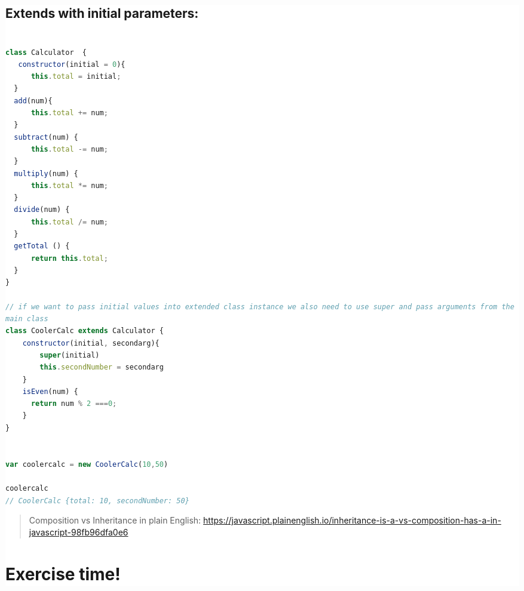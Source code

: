 ## Extends with initial parameters:

```javascript

class Calculator  {
   constructor(initial = 0){
      this.total = initial;
  }
  add(num){
      this.total += num;
  }
  subtract(num) {
      this.total -= num;
  }
  multiply(num) {
      this.total *= num;
  }
  divide(num) {
      this.total /= num;
  }
  getTotal () {
      return this.total;
  }
}

// if we want to pass initial values into extended class instance we also need to use super and pass arguments from the main class
class CoolerCalc extends Calculator {
    constructor(initial, secondarg){
        super(initial)
        this.secondNumber = secondarg
    }
    isEven(num) {
      return num % 2 ===0;
    }
}


var coolercalc = new CoolerCalc(10,50)

coolercalc
// CoolerCalc {total: 10, secondNumber: 50}

```

> Composition vs Inheritance in plain English: https://javascript.plainenglish.io/inheritance-is-a-vs-composition-has-a-in-javascript-98fb96dfa0e6


# Exercise time!
